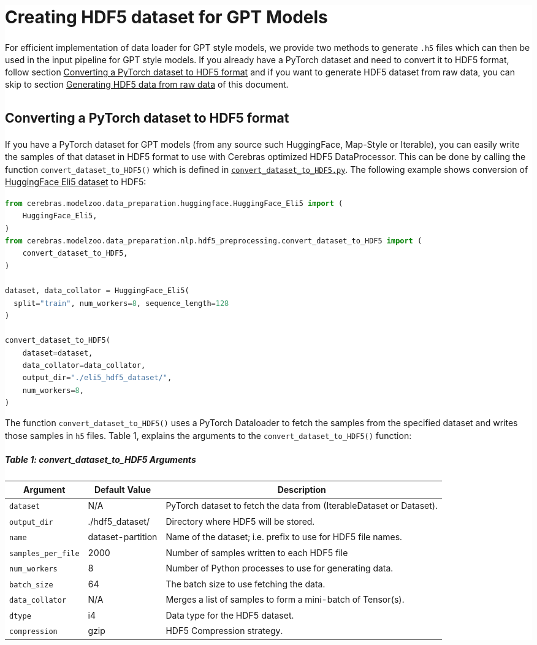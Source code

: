 # Creating HDF5 dataset for GPT Models

For efficient implementation of data loader for GPT style models, we provide two methods to generate `.h5` files which can then be used in the input pipeline for GPT style models. If you already have a PyTorch dataset and need to convert it to HDF5 format, follow section [Converting a PyTorch dataset to HDF5 format](#converting-a-pytorch-dataset-to-hdf5-format) and if you want to generate HDF5 dataset from raw data, you can skip to section [Generating HDF5 data from raw data](#generating-hdf5-data-from-raw-data) of this document.


## Converting a PyTorch dataset to HDF5 format
If you have a PyTorch dataset for GPT models (from any source such HuggingFace, Map-Style or Iterable), you can easily write the samples of that dataset in HDF5 format to use with Cerebras optimized HDF5 DataProcessor. This can be done by calling the function `convert_dataset_to_HDF5()` which is defined in [`convert_dataset_to_HDF5.py`](./convert_dataset_to_HDF5.py). The following example shows conversion of [HuggingFace Eli5 dataset](../../../data_preparation/huggingface/HuggingFace_Eli5.py) to HDF5:

```python
from cerebras.modelzoo.data_preparation.huggingface.HuggingFace_Eli5 import (
    HuggingFace_Eli5,
)
from cerebras.modelzoo.data_preparation.nlp.hdf5_preprocessing.convert_dataset_to_HDF5 import (
    convert_dataset_to_HDF5,
)

dataset, data_collator = HuggingFace_Eli5(
  split="train", num_workers=8, sequence_length=128
)

convert_dataset_to_HDF5(
    dataset=dataset,
    data_collator=data_collator,
    output_dir="./eli5_hdf5_dataset/",
    num_workers=8,
)
```

The function `convert_dataset_to_HDF5()` uses a PyTorch Dataloader to fetch the samples from the specified dataset and writes those samples in `h5` files. Table 1, explains the arguments to the `convert_dataset_to_HDF5()` function:

##### Table 1: convert_dataset_to_HDF5 Arguments
Argument | Default Value | Description
--- | --- | ---
`dataset` | N/A |  PyTorch dataset to fetch the data from (IterableDataset or Dataset).
`output_dir` | ./hdf5_dataset/ | Directory where HDF5 will be stored.
`name` | dataset-partition | Name of the dataset; i.e. prefix to use for HDF5 file names.
`samples_per_file` | 2000 | Number of samples written to each HDF5 file
`num_workers` | 8 | Number of Python processes to use for generating data.
`batch_size` | 64 | The batch size to use fetching the data.
`data_collator` | N/A | Merges a list of samples to form a mini-batch of Tensor(s).
`dtype` | i4 | Data type for the HDF5 dataset.
`compression` | gzip | HDF5 Compression strategy.

